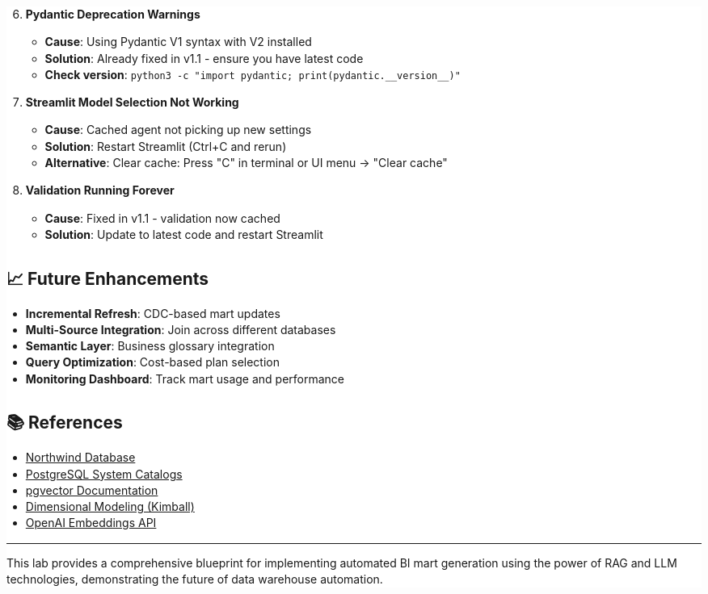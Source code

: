 6. **Pydantic Deprecation Warnings**
   - **Cause**: Using Pydantic V1 syntax with V2 installed
   - **Solution**: Already fixed in v1.1 - ensure you have latest code
   - **Check version**: `python3 -c "import pydantic; print(pydantic.__version__)"`

7. **Streamlit Model Selection Not Working**
   - **Cause**: Cached agent not picking up new settings
   - **Solution**: Restart Streamlit (Ctrl+C and rerun)
   - **Alternative**: Clear cache: Press "C" in terminal or UI menu → "Clear cache"

8. **Validation Running Forever**
   - **Cause**: Fixed in v1.1 - validation now cached
   - **Solution**: Update to latest code and restart Streamlit

## 📈 Future Enhancements

- **Incremental Refresh**: CDC-based mart updates
- **Multi-Source Integration**: Join across different databases
- **Semantic Layer**: Business glossary integration
- **Query Optimization**: Cost-based plan selection
- **Monitoring Dashboard**: Track mart usage and performance

## 📚 References

- [Northwind Database](https://github.com/pthom/northwind_psql)
- [PostgreSQL System Catalogs](https://www.postgresql.org/docs/current/catalogs.html)
- [pgvector Documentation](https://github.com/pgvector/pgvector)
- [Dimensional Modeling (Kimball)](https://www.kimballgroup.com/)
- [OpenAI Embeddings API](https://platform.openai.com/docs/guides/embeddings)

---

This lab provides a comprehensive blueprint for implementing automated BI mart generation using the power of RAG and LLM technologies, demonstrating the future of data warehouse automation.
